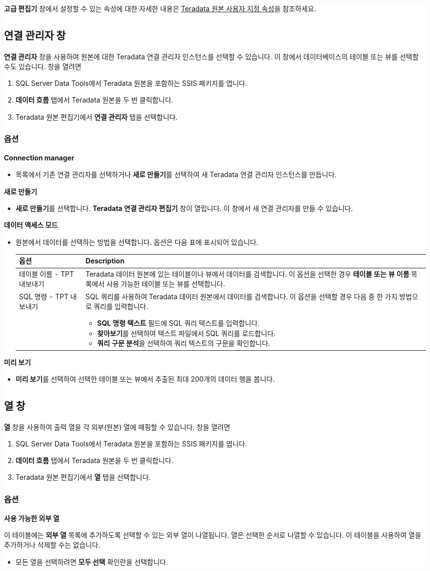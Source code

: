**고급 편집기** 창에서 설정할 수 있는 속성에 대한 자세한 내용은 [Teradata 원본 사용자 지정 속성](#teradata-source-custom-properties)을 참조하세요.

## <a name="the-connection-manager-pane"></a>연결 관리자 창

**연결 관리자** 창을 사용하여 원본에 대한 Teradata 연결 관리자 인스턴스를 선택할 수 있습니다. 이 창에서 데이터베이스의 테이블 또는 뷰를 선택할 수도 있습니다. 창을 열려면

1. SQL Server Data Tools에서 Teradata 원본을 포함하는 SSIS 패키지를 엽니다.

1. **데이터 흐름** 탭에서 Teradata 원본을 두 번 클릭합니다.

1. Teradata 원본 편집기에서 **연결 관리자** 탭을 선택합니다.

### <a name="options"></a>옵션

**Connection manager**

* 목록에서 기존 연결 관리자를 선택하거나 **새로 만들기**를 선택하여 새 Teradata 연결 관리자 인스턴스를 만듭니다.

**새로 만들기**

* **새로 만들기**를 선택합니다. **Teradata 연결 관리자 편집기** 창이 열립니다. 이 창에서 새 연결 관리자를 만들 수 있습니다.

**데이터 액세스 모드**

* 원본에서 데이터를 선택하는 방법을 선택합니다. 옵션은 다음 표에 표시되어 있습니다.

    |옵션|Description|
    |:-|:-|
    |테이블 이름 - TPT 내보내기|Teradata 데이터 원본에 있는 테이블이나 뷰에서 데이터를 검색합니다. 이 옵션을 선택한 경우 **테이블 또는 뷰 이름** 목록에서 사용 가능한 테이블 또는 뷰를 선택합니다.|
    |SQL 명령 - TPT 내보내기|SQL 쿼리를 사용하여 Teradata 데이터 원본에서 데이터를 검색합니다. 이 옵션을 선택할 경우 다음 중 한 가지 방법으로 쿼리를 입력합니다. <ul><li>**SQL 명령 텍스트** 필드에 SQL 쿼리 텍스트를 입력합니다.</li><li>**찾아보기**를 선택하여 텍스트 파일에서 SQL 쿼리를 로드합니다.</li><li>**쿼리 구문 분석**을 선택하여 쿼리 텍스트의 구문을 확인합니다.</li></ul>|

**미리 보기**

* **미리 보기**를 선택하여 선택한 테이블 또는 뷰에서 추출된 최대 200개의 데이터 행을 봅니다.

## <a name="the-columns-pane"></a>열 창

**열** 창을 사용하여 출력 열을 각 외부(원본) 열에 매핑할 수 있습니다. 창을 열려면

1. SQL Server Data Tools에서 Teradata 원본을 포함하는 SSIS 패키지를 엽니다.

1. **데이터 흐름** 탭에서 Teradata 원본을 두 번 클릭합니다.

1. Teradata 원본 편집기에서 **열** 탭을 선택합니다.

### <a name="options"></a>옵션

**사용 가능한 외부 열**

이 테이블에는 **외부 열** 목록에 추가하도록 선택할 수 있는 외부 열이 나열됩니다. 열은 선택한 순서로 나열할 수 있습니다. 이 테이블을 사용하여 열을 추가하거나 삭제할 수는 없습니다.

* 모든 열을 선택하려면 **모두 선택** 확인란을 선택합니다.
